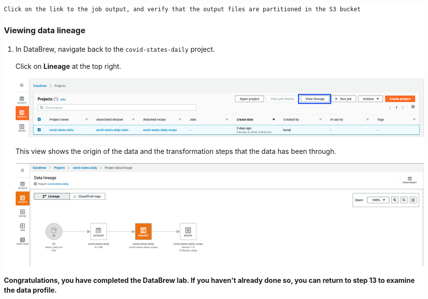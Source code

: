     Click on the link to the job output, and verify that the output files are partitioned in the S3 bucket

### Viewing data lineage

1. In DataBrew, navigate back to the `covid-states-daily` project.
    
    Click on **Lineage** at the top right.

    ![](/static/1300/images/45.png)

    This view shows the origin of the data and the transformation steps that the data has been through.

    ![](/static/1300/images/30.png)

**Congratulations, you have completed the DataBrew lab. If you haven't already done so, you can return to step 13 to examine the data profile.**